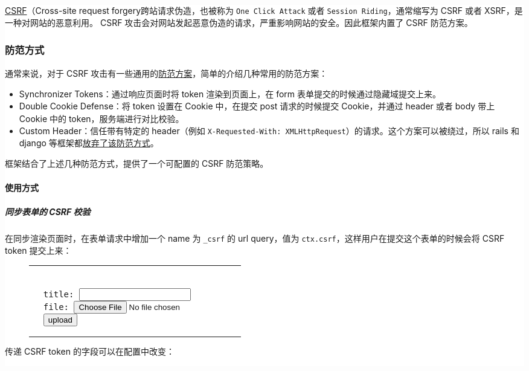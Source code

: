 [CSRF](https://www.owasp.org/index.php/CSRF)（Cross-site request forgery跨站请求伪造，也被称为 `One Click Attack` 或者 `Session Riding`，通常缩写为 CSRF 或者 XSRF，是一种对网站的恶意利用。 CSRF 攻击会对网站发起恶意伪造的请求，严重影响网站的安全。因此框架内置了 CSRF 防范方案。

###  防范方式

通常来说，对于 CSRF 攻击有一些通用的[防范方案](https://www.owasp.org/index.php/Cross-Site_Request_Forgery_%28CSRF%29_Prevention_Cheat_Sheet#CSRF_Specific_Defense)，简单的介绍几种常用的防范方案：

*   Synchronizer Tokens：通过响应页面时将 token 渲染到页面上，在 form 表单提交的时候通过隐藏域提交上来。
*   Double Cookie Defense：将 token 设置在 Cookie 中，在提交 post 请求的时候提交 Cookie，并通过 header 或者 body 带上 Cookie 中的 token，服务端进行对比校验。
*   Custom Header：信任带有特定的 header（例如 `X-Requested-With: XMLHttpRequest`）的请求。这个方案可以被绕过，所以 rails 和 django 等框架都[放弃了该防范方式](https://www.djangoproject.com/weblog/2011/feb/08/security/)。

框架结合了上述几种防范方式，提供了一个可配置的 CSRF 防范策略。

####  使用方式

#####  同步表单的 CSRF 校验

在同步渲染页面时，在表单请求中增加一个 name 为 `_csrf` 的 url query，值为 `ctx.csrf`，这样用户在提交这个表单的时候会将 CSRF token 提交上来：

<figure class="highlight html">

<table>

<tbody>

<tr>

<td class="code">

<pre><form method="POST" action="/upload?_csrf={{ ctx.csrf | safe }}" enctype="multipart/form-data">  
  title: <input name="title" />  
  file: <input name="file" type="file" />  
  <button type="submit">upload</button>  
</form></pre>

</td>

</tr>

</tbody>

</table>

</figure>

传递 CSRF token 的字段可以在配置中改变：

<figure class="highlight js">

<table>

<tbody>

<tr>

